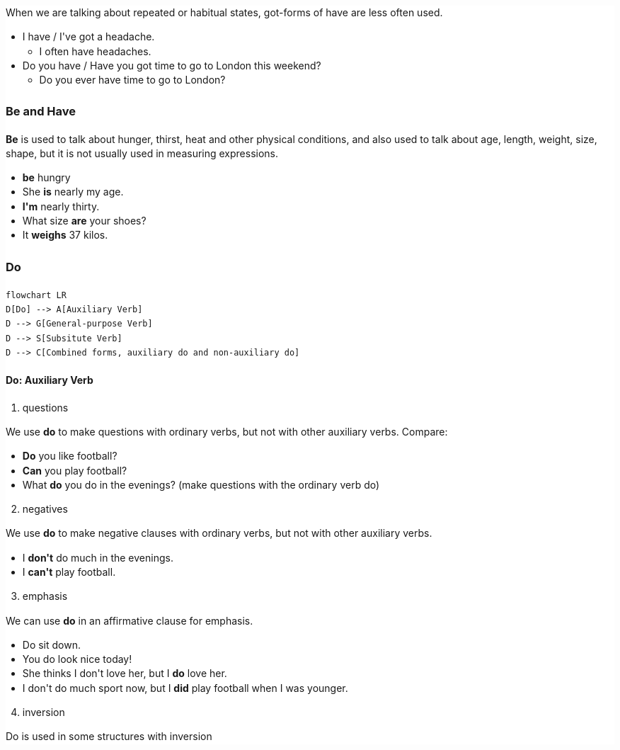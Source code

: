 When we are talking about repeated or habitual states, got-forms of have are less often used.

* I have / I've got a headache.
  * I often have headaches.
* Do you have / Have you got time to go to London this weekend?
  * Do you ever have time to go to London?

### Be and Have

**Be** is used to talk about hunger, thirst, heat and other physical conditions, and also used to talk about age, length, weight, size, shape, but it is not usually used in measuring expressions.

* **be** hungry
* She **is** nearly my age.
* **I'm** nearly thirty.
* What size **are** your shoes?
* It **weighs** 37 kilos.

### Do

```mermaid
flowchart LR
D[Do] --> A[Auxiliary Verb]
D --> G[General-purpose Verb]
D --> S[Subsitute Verb]
D --> C[Combined forms, auxiliary do and non-auxiliary do]
```

#### Do: Auxiliary Verb

1. questions

We use **do** to make questions with ordinary verbs, but not with other auxiliary verbs. Compare:

* **Do** you like football?
* **Can** you play football?
* What **do** you do in the evenings? (make questions with the ordinary verb do)

2. negatives

We use **do** to make negative clauses with ordinary verbs, but not with other auxiliary verbs.

* I **don't** do much in the evenings.
* I **can't** play football.

3. emphasis

We can use **do** in an affirmative clause for emphasis.

* Do sit down.
* You do look nice today!
* She thinks I don't love her, but I **do** love her.
* I don't do much sport now, but I **did** play football when I was younger.

4. inversion

Do is used in some structures with inversion
